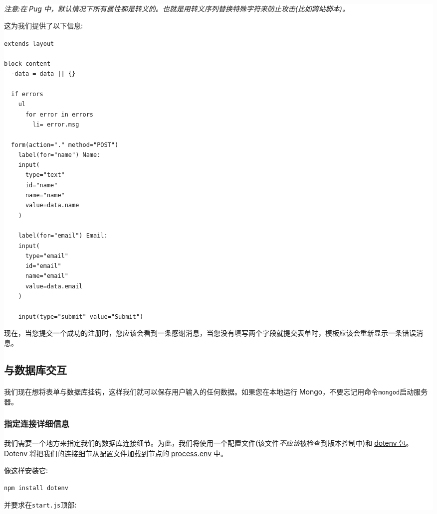 *注意:在 Pug 中，默认情况下所有属性都是转义的。也就是用转义序列替换特殊字符来防止攻击(比如跨站脚本)。*

这为我们提供了以下信息:

```
extends layout

block content
  -data = data || {}

  if errors
    ul
      for error in errors
        li= error.msg

  form(action="." method="POST")
    label(for="name") Name:
    input(
      type="text"
      id="name"
      name="name"
      value=data.name
    )

    label(for="email") Email:
    input(
      type="email"
      id="email"
      name="email"
      value=data.email
    )

    input(type="submit" value="Submit") 
```

现在，当您提交一个成功的注册时，您应该会看到一条感谢消息，当您没有填写两个字段就提交表单时，模板应该会重新显示一条错误消息。

## 与数据库交互

我们现在想将表单与数据库挂钩，这样我们就可以保存用户输入的任何数据。如果您在本地运行 Mongo，不要忘记用命令`mongod`启动服务器。

### 指定连接详细信息

我们需要一个地方来指定我们的数据库连接细节。为此，我们将使用一个配置文件(该文件*不应该*被检查到版本控制中)和 [dotenv 包](https://www.npmjs.com/package/dotenv)。Dotenv 将把我们的连接细节从配置文件加载到节点的 [process.env](https://nodejs.org/docs/latest/api/process.html#process_process_env) 中。

像这样安装它:

```
npm install dotenv 
```

并要求在`start.js`顶部:
